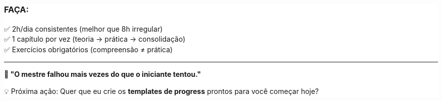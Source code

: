### **FAÇA:**
✅ 2h/dia consistentes (melhor que 8h irregular)  
✅ 1 capítulo por vez (teoria → prática → consolidação)  
✅ Exercícios obrigatórios (compreensão ≠ prática)

---

**🥋 "O mestre falhou mais vezes do que o iniciante tentou."**

💡 Próxima ação: Quer que eu crie os **templates de progress** prontos para você começar hoje?